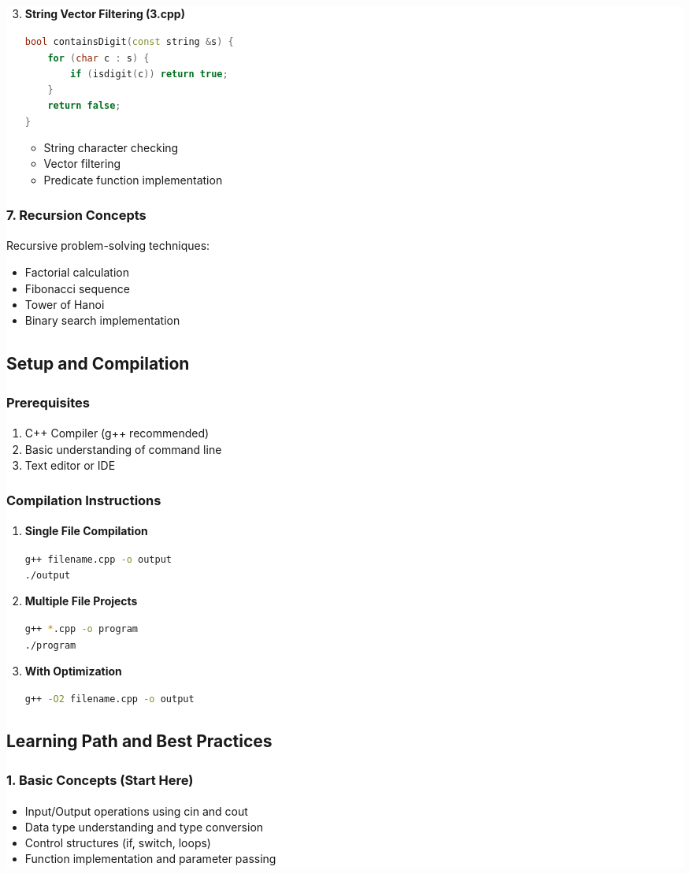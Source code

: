 3. **String Vector Filtering (3.cpp)**
   ```cpp
   bool containsDigit(const string &s) {
       for (char c : s) {
           if (isdigit(c)) return true;
       }
       return false;
   }
   ```
   - String character checking
   - Vector filtering
   - Predicate function implementation

### 7. Recursion Concepts
Recursive problem-solving techniques:
- Factorial calculation
- Fibonacci sequence
- Tower of Hanoi
- Binary search implementation

## Setup and Compilation

### Prerequisites
1. C++ Compiler (g++ recommended)
2. Basic understanding of command line
3. Text editor or IDE

### Compilation Instructions
1. **Single File Compilation**
   ```bash
   g++ filename.cpp -o output
   ./output
   ```

2. **Multiple File Projects**
   ```bash
   g++ *.cpp -o program
   ./program
   ```

3. **With Optimization**
   ```bash
   g++ -O2 filename.cpp -o output
   ```

## Learning Path and Best Practices

### 1. Basic Concepts (Start Here)
- Input/Output operations using cin and cout
- Data type understanding and type conversion
- Control structures (if, switch, loops)
- Function implementation and parameter passing
